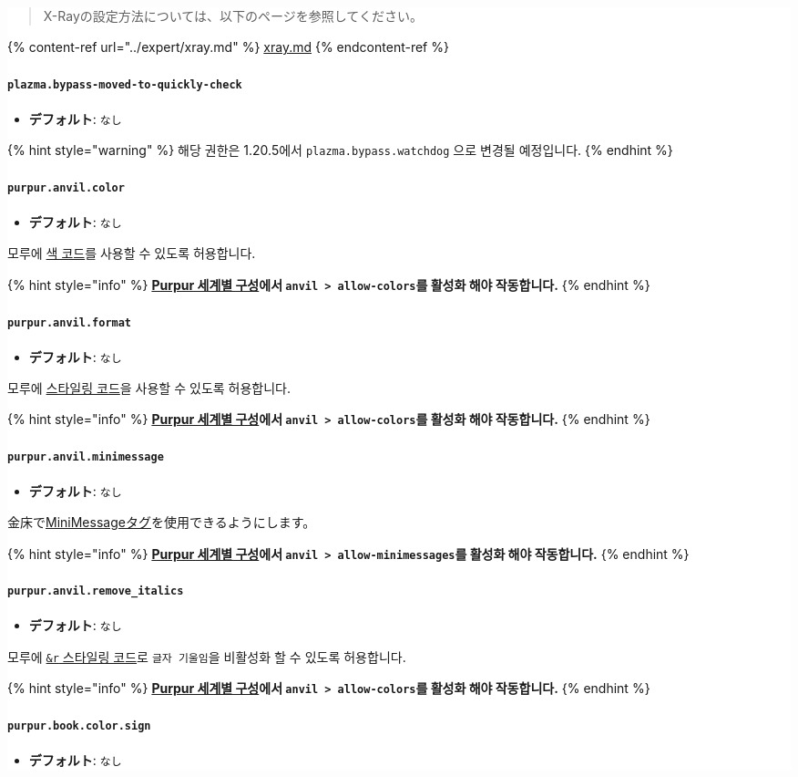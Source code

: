 > X-Rayの設定方法については、以下のページを参照してください。

{% content-ref url="../expert/xray.md" %}
[xray.md](../expert/xray.md)
{% endcontent-ref %}

#### `plazma.bypass-moved-to-quickly-check`

- **デフォルト**: `なし`

{% hint style="warning" %}
해당 권한은 1.20.5에서 `plazma.bypass.watchdog` 으로 변경될 예정입니다.
{% endhint %}

#### `purpur.anvil.color`

- **デフォルト**: `なし`

모루에 [색 코드](https://minecraft.wiki/w/Formatting\_codes#Color\_codes)를 사용할 수 있도록 허용합니다.

{% hint style="info" %}
[**Purpur 세계별 구성**](configurations/purpur/world.md)**에서 `anvil > allow-colors`를 활성화 해야 작동합니다.**
{% endhint %}

#### `purpur.anvil.format`

- **デフォルト**: `なし`

모루에 [스타일링 코드](https://minecraft.wiki/w/Formatting\_codes#Formatting\_codes)을 사용할 수 있도록 허용합니다.

{% hint style="info" %}
[**Purpur 세계별 구성**](configurations/purpur/world.md)**에서 `anvil > allow-colors`를 활성화 해야 작동합니다.**
{% endhint %}

#### `purpur.anvil.minimessage`

- **デフォルト**: `なし`

金床で[MiniMessageタグ](https://docs.advntr.dev/minimessage/format.html)を使用できるようにします。

{% hint style="info" %}
[**Purpur 세계별 구성**](configurations/purpur/world.md)**에서 `anvil > allow-minimessages`를 활성화 해야 작동합니다.**
{% endhint %}

#### `purpur.anvil.remove_italics`

- **デフォルト**: `なし`

모루에 [`&r` 스타일링 코드](https://minecraft.wiki/w/Formatting\_codes#Formatting\_codes)로 `글자 기울임`을 비활성화 할 수 있도록 허용합니다.

{% hint style="info" %}
[**Purpur 세계별 구성**](configurations/purpur/world.md)**에서 `anvil > allow-colors`를 활성화 해야 작동합니다.**
{% endhint %}

#### `purpur.book.color.sign`

- **デフォルト**: `なし`
